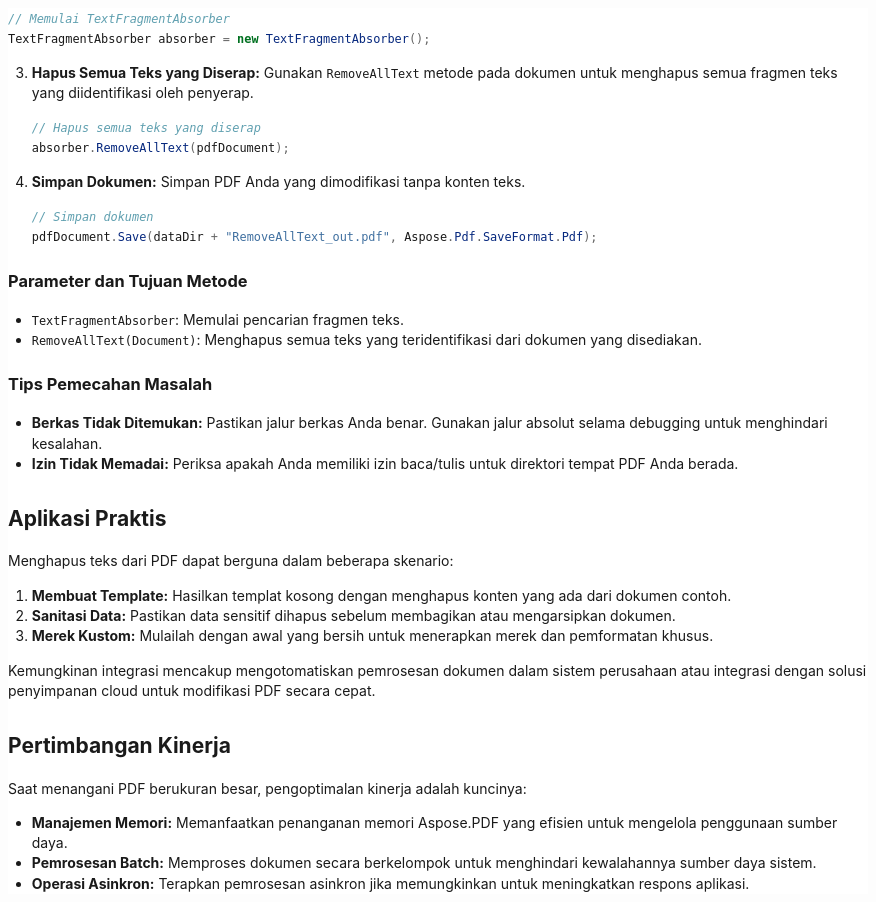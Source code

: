    ```csharp
   // Memulai TextFragmentAbsorber
   TextFragmentAbsorber absorber = new TextFragmentAbsorber();
   ```

3. **Hapus Semua Teks yang Diserap:**
   Gunakan `RemoveAllText` metode pada dokumen untuk menghapus semua fragmen teks yang diidentifikasi oleh penyerap.
    
   ```csharp
   // Hapus semua teks yang diserap
   absorber.RemoveAllText(pdfDocument);
   ```

4. **Simpan Dokumen:**
   Simpan PDF Anda yang dimodifikasi tanpa konten teks.
    
   ```csharp
   // Simpan dokumen
   pdfDocument.Save(dataDir + "RemoveAllText_out.pdf", Aspose.Pdf.SaveFormat.Pdf);
   ```

### Parameter dan Tujuan Metode

- `TextFragmentAbsorber`: Memulai pencarian fragmen teks.
- `RemoveAllText(Document)`: Menghapus semua teks yang teridentifikasi dari dokumen yang disediakan.

### Tips Pemecahan Masalah

- **Berkas Tidak Ditemukan:** Pastikan jalur berkas Anda benar. Gunakan jalur absolut selama debugging untuk menghindari kesalahan.
- **Izin Tidak Memadai:** Periksa apakah Anda memiliki izin baca/tulis untuk direktori tempat PDF Anda berada.

## Aplikasi Praktis

Menghapus teks dari PDF dapat berguna dalam beberapa skenario:

1. **Membuat Template:** Hasilkan templat kosong dengan menghapus konten yang ada dari dokumen contoh.
2. **Sanitasi Data:** Pastikan data sensitif dihapus sebelum membagikan atau mengarsipkan dokumen.
3. **Merek Kustom:** Mulailah dengan awal yang bersih untuk menerapkan merek dan pemformatan khusus.

Kemungkinan integrasi mencakup mengotomatiskan pemrosesan dokumen dalam sistem perusahaan atau integrasi dengan solusi penyimpanan cloud untuk modifikasi PDF secara cepat.

## Pertimbangan Kinerja

Saat menangani PDF berukuran besar, pengoptimalan kinerja adalah kuncinya:

- **Manajemen Memori:** Memanfaatkan penanganan memori Aspose.PDF yang efisien untuk mengelola penggunaan sumber daya.
- **Pemrosesan Batch:** Memproses dokumen secara berkelompok untuk menghindari kewalahannya sumber daya sistem.
- **Operasi Asinkron:** Terapkan pemrosesan asinkron jika memungkinkan untuk meningkatkan respons aplikasi.
